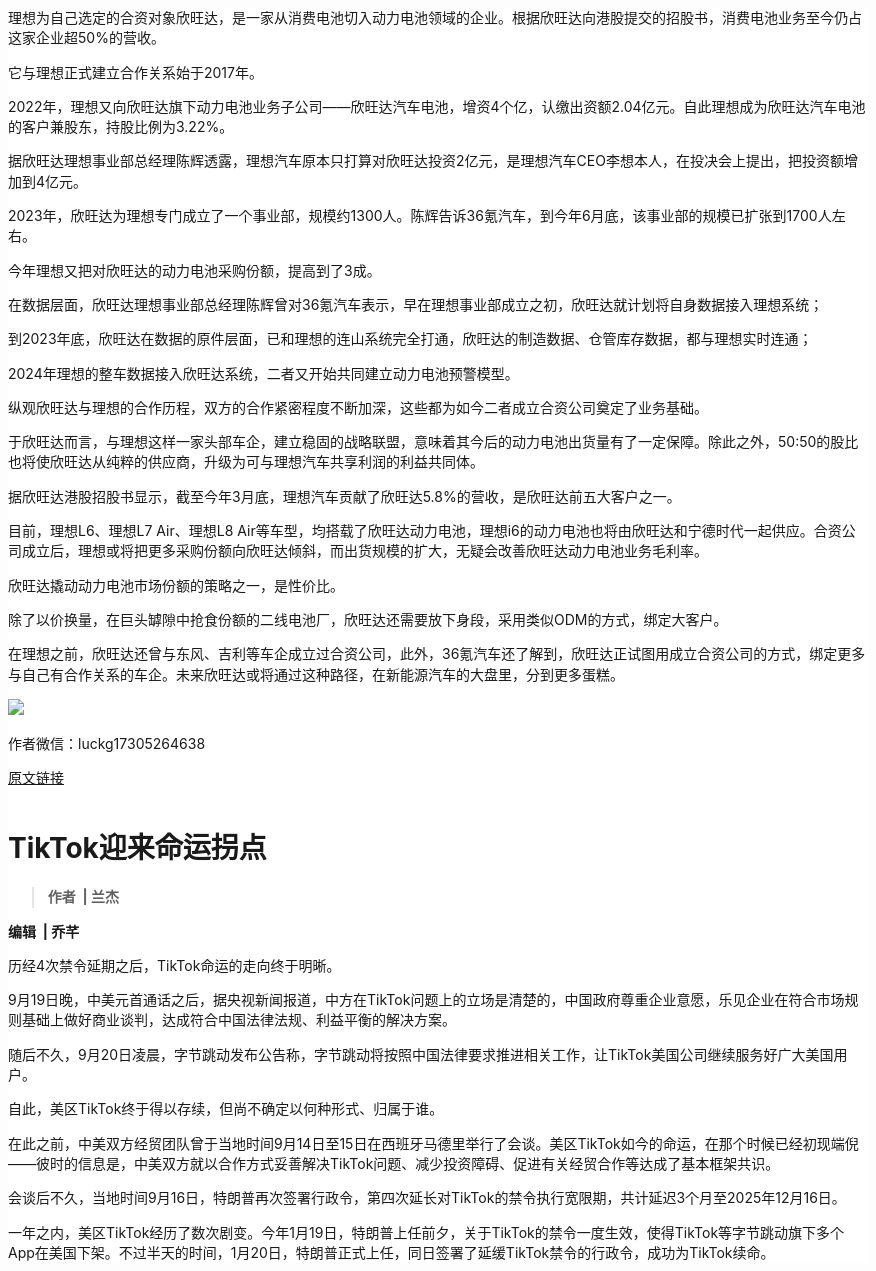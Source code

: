 理想为自己选定的合资对象欣旺达，是一家从消费电池切入动力电池领域的企业。根据欣旺达向港股提交的招股书，消费电池业务至今仍占这家企业超50%的营收。

它与理想正式建立合作关系始于2017年。

2022年，理想又向欣旺达旗下动力电池业务子公司——欣旺达汽车电池，增资4个亿，认缴出资额2.04亿元。自此理想成为欣旺达汽车电池的客户兼股东，持股比例为3.22%。

据欣旺达理想事业部总经理陈辉透露，理想汽车原本只打算对欣旺达投资2亿元，是理想汽车CEO李想本人，在投决会上提出，把投资额增加到4亿元。

2023年，欣旺达为理想专门成立了一个事业部，规模约1300人。陈辉告诉36氪汽车，到今年6月底，该事业部的规模已扩张到1700人左右。

今年理想又把对欣旺达的动力电池采购份额，提高到了3成。

在数据层面，欣旺达理想事业部总经理陈辉曾对36氪汽车表示，早在理想事业部成立之初，欣旺达就计划将自身数据接入理想系统；

到2023年底，欣旺达在数据的原件层面，已和理想的连山系统完全打通，欣旺达的制造数据、仓管库存数据，都与理想实时连通；

2024年理想的整车数据接入欣旺达系统，二者又开始共同建立动力电池预警模型。

纵观欣旺达与理想的合作历程，双方的合作紧密程度不断加深，这些都为如今二者成立合资公司奠定了业务基础。

于欣旺达而言，与理想这样一家头部车企，建立稳固的战略联盟，意味着其今后的动力电池出货量有了一定保障。除此之外，50:50的股比也将使欣旺达从纯粹的供应商，升级为可与理想汽车共享利润的利益共同体。

据欣旺达港股招股书显示，截至今年3月底，理想汽车贡献了欣旺达5.8%的营收，是欣旺达前五大客户之一。

目前，理想L6、理想L7 Air、理想L8 Air等车型，均搭载了欣旺达动力电池，理想i6的动力电池也将由欣旺达和宁德时代一起供应。合资公司成立后，理想或将把更多采购份额向欣旺达倾斜，而出货规模的扩大，无疑会改善欣旺达动力电池业务毛利率。

欣旺达撬动动力电池市场份额的策略之一，是性价比。

除了以价换量，在巨头罅隙中抢食份额的二线电池厂，欣旺达还需要放下身段，采用类似ODM的方式，绑定大客户。

在理想之前，欣旺达还曾与东风、吉利等车企成立过合资公司，此外，36氪汽车还了解到，欣旺达正试图用成立合资公司的方式，绑定更多与自己有合作关系的车企。未来欣旺达或将通过这种路径，在新能源汽车的大盘里，分到更多蛋糕。

![](https://img.36krcdn.com/hsossms/20250920/v2_273dc19b3bef42978f2c91889724c0d0@6196343_oswg41870oswg1080oswg335_img_jpeg?x-oss-process=image/quality,q_100/format,jpg/interlace,1)

作者微信：luckg17305264638

[原文链接](https://36kr.com/p/3474630528211335?f=rss)


# TikTok迎来命运拐点

> **作者  | 兰杰**

**编辑  | 乔芊**

历经4次禁令延期之后，TikTok命运的走向终于明晰。

9月19日晚，中美元首通话之后，据央视新闻报道，中方在TikTok问题上的立场是清楚的，中国政府尊重企业意愿，乐见企业在符合市场规则基础上做好商业谈判，达成符合中国法律法规、利益平衡的解决方案。

随后不久，9月20日凌晨，字节跳动发布公告称，字节跳动将按照中国法律要求推进相关工作，让TikTok美国公司继续服务好广大美国用户。

自此，美区TikTok终于得以存续，但尚不确定以何种形式、归属于谁。

在此之前，中美双方经贸团队曾于当地时间9月14日至15日在西班牙马德里举行了会谈。美区TikTok如今的命运，在那个时候已经初现端倪——彼时的信息是，中美双方就以合作方式妥善解决TikTok问题、减少投资障碍、促进有关经贸合作等达成了基本框架共识。

会谈后不久，当地时间9月16日，特朗普再次签署行政令，第四次延长对TikTok的禁令执行宽限期，共计延迟3个月至2025年12月16日。

一年之内，美区TikTok经历了数次剧变。今年1月19日，特朗普上任前夕，关于TikTok的禁令一度生效，使得TikTok等字节跳动旗下多个App在美国下架。不过半天的时间，1月20日，特朗普正式上任，同日签署了延缓TikTok禁令的行政令，成功为TikTok续命。
